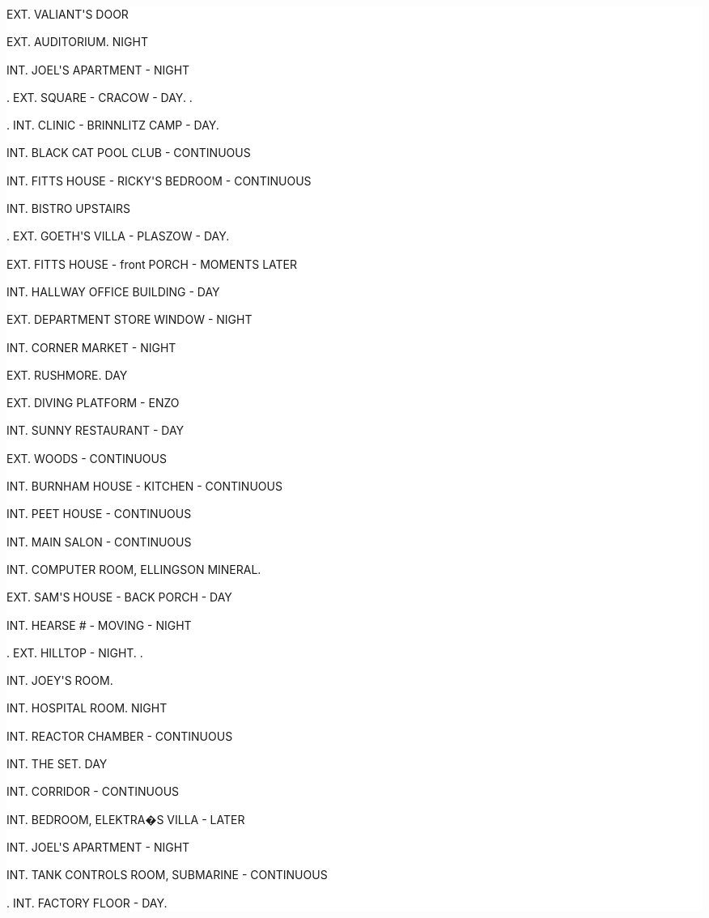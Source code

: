 EXT. VALIANT'S DOOR

EXT. AUDITORIUM. NIGHT

INT. JOEL'S APARTMENT - NIGHT

.	EXT. SQUARE - CRACOW - DAY. .

.	INT. CLINIC - BRINNLITZ CAMP - DAY.

INT. BLACK CAT POOL CLUB - CONTINUOUS

INT. FITTS HOUSE - RICKY'S BEDROOM - CONTINUOUS

INT. BISTRO UPSTAIRS

.	EXT. GOETH'S VILLA - PLASZOW - DAY.

EXT. FITTS HOUSE - front PORCH - MOMENTS LATER

INT. HALLWAY OFFICE BUILDING - DAY

EXT. DEPARTMENT STORE WINDOW - NIGHT

INT. CORNER MARKET - NIGHT

EXT. RUSHMORE. DAY

EXT. DIVING PLATFORM - ENZO

INT. SUNNY RESTAURANT - DAY

EXT. WOODS - CONTINUOUS

INT. BURNHAM HOUSE - KITCHEN - CONTINUOUS

INT. PEET HOUSE - CONTINUOUS

INT. MAIN SALON - CONTINUOUS

INT. COMPUTER ROOM, ELLINGSON MINERAL.

EXT. SAM'S HOUSE - BACK PORCH - DAY

INT. HEARSE # - MOVING - NIGHT

.	EXT. HILLTOP - NIGHT. .

INT. JOEY'S ROOM.

INT. HOSPITAL ROOM. NIGHT

INT. REACTOR CHAMBER - CONTINUOUS

INT. THE SET. DAY

INT. CORRIDOR - CONTINUOUS

INT. BEDROOM, ELEKTRA�S VILLA - LATER

INT. JOEL'S APARTMENT - NIGHT

INT. TANK CONTROLS ROOM, SUBMARINE - CONTINUOUS

.	INT. FACTORY FLOOR - DAY.
